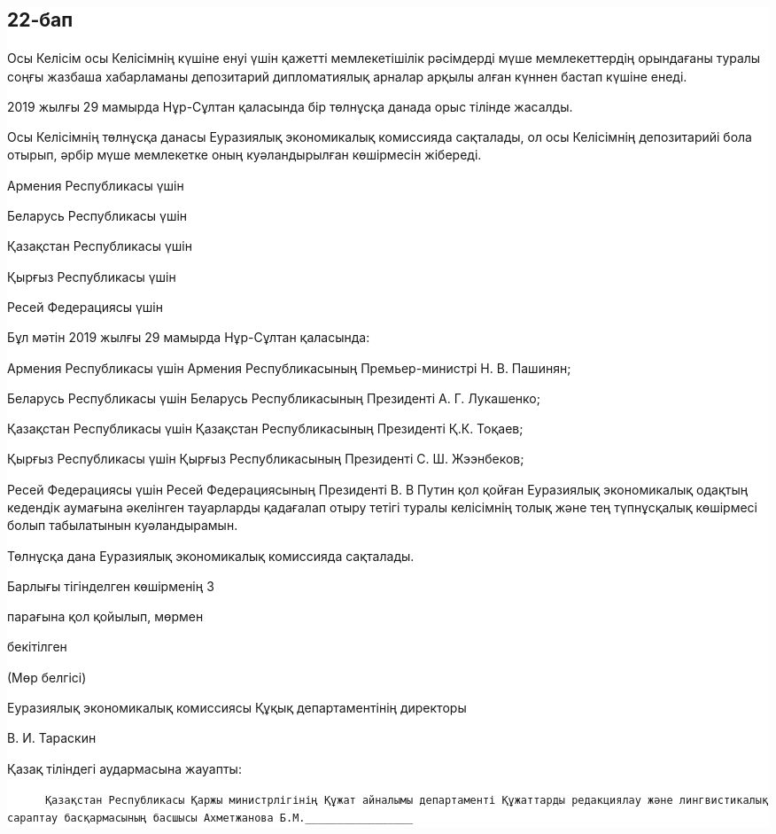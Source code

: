 ## 22-бап

Осы Келісім осы Келісімнің күшіне енуі үшін қажетті мемлекетішілік рәсімдерді мүше мемлекеттердің орындағаны туралы соңғы жазбаша хабарламаны депозитарий дипломатиялық арналар арқылы алған күннен бастап күшіне енеді.

2019 жылғы 29 мамырда Нұр-Сұлтан қаласында бір төлнұсқа данада орыс тілінде жасалды.

Осы Келісімнің төлнұсқа данасы Еуразиялық экономикалық комиссияда сақталады, ол осы Келісімнің депозитарийі бола отырып, әрбір мүше мемлекетке оның куәландырылған көшірмесін жібереді.

Армения Республикасы үшін

Беларусь Республикасы үшін

Қазақстан Республикасы үшін

Қырғыз Республикасы үшін

Ресей Федерациясы үшін

Бұл мәтін 2019 жылғы 29 мамырда Нұр-Сұлтан қаласында:

Армения Республикасы үшін Армения Республикасының Премьер-министрі Н. В. Пашинян;

Беларусь Республикасы үшін Беларусь Республикасының Президенті А. Г. Лукашенко;

Қазақстан Республикасы үшін Қазақстан Республикасының Президенті Қ.К. Тоқаев;

Қырғыз Республикасы үшін Қырғыз Республикасының Президенті С. Ш. Жээнбеков;

Ресей Федерациясы үшін Ресей Федерациясының Президенті В. В Путин қол қойған Еуразиялық экономикалық одақтың кедендік аумағына әкелінген тауарларды қадағалап отыру тетігі туралы келісімнің толық және тең түпнұсқалық көшірмесі болып табылатынын куәландырамын.

Төлнұсқа дана Еуразиялық экономикалық комиссияда сақталады.

Барлығы тігінделген көшірменің 3

парағына қол қойылып, мөрмен

бекітілген

(Мөр белгісі)

Еуразиялық экономикалық комиссиясы Құқық департаментінің директоры

В. И. Тараскин

Қазақ тіліндегі аудармасына жауапты:

          Қазақстан Республикасы Қаржы министрлігінің Құжат айналымы департаменті Құжаттарды редакциялау және лингвистикалық сараптау басқармасының басшысы Ахметжанова Б.М._________________


